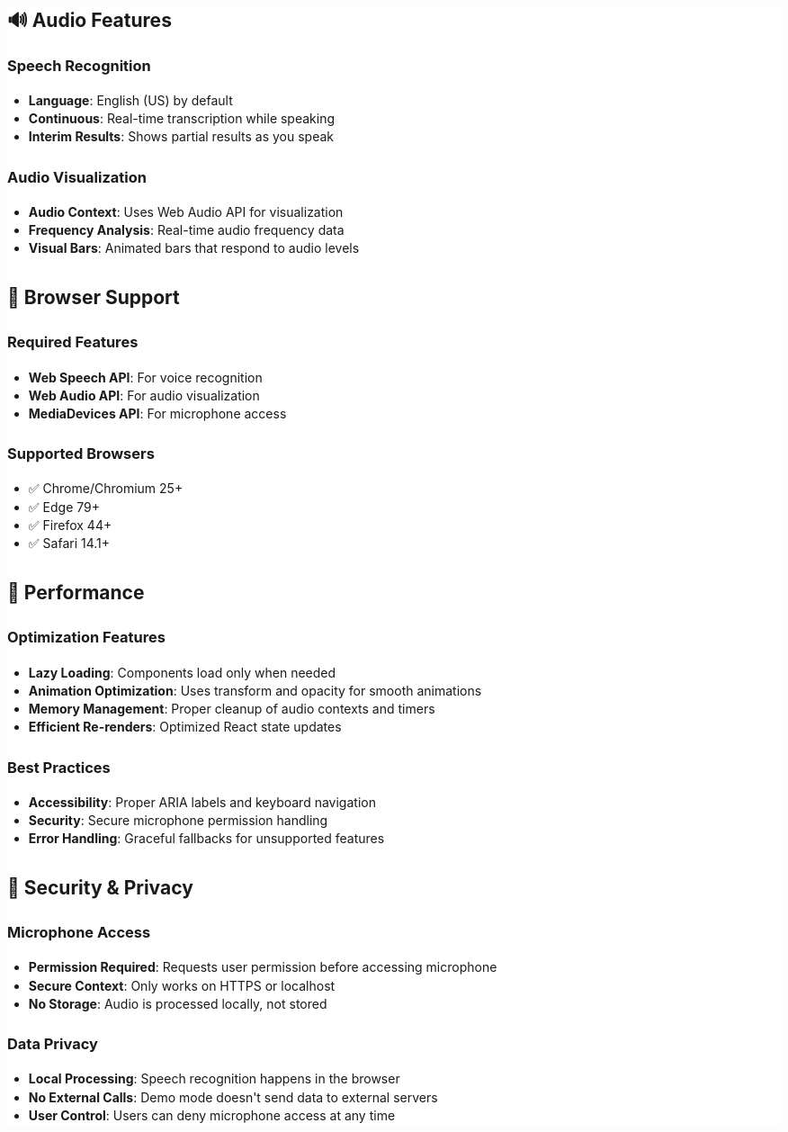 ## 🔊 Audio Features

### Speech Recognition
- **Language**: English (US) by default
- **Continuous**: Real-time transcription while speaking
- **Interim Results**: Shows partial results as you speak

### Audio Visualization
- **Audio Context**: Uses Web Audio API for visualization
- **Frequency Analysis**: Real-time audio frequency data
- **Visual Bars**: Animated bars that respond to audio levels

## 📱 Browser Support

### Required Features
- **Web Speech API**: For voice recognition
- **Web Audio API**: For audio visualization
- **MediaDevices API**: For microphone access

### Supported Browsers
- ✅ Chrome/Chromium 25+
- ✅ Edge 79+
- ✅ Firefox 44+
- ✅ Safari 14.1+

## 🚀 Performance

### Optimization Features
- **Lazy Loading**: Components load only when needed
- **Animation Optimization**: Uses transform and opacity for smooth animations
- **Memory Management**: Proper cleanup of audio contexts and timers
- **Efficient Re-renders**: Optimized React state updates

### Best Practices
- **Accessibility**: Proper ARIA labels and keyboard navigation
- **Security**: Secure microphone permission handling
- **Error Handling**: Graceful fallbacks for unsupported features

## 🔐 Security & Privacy

### Microphone Access
- **Permission Required**: Requests user permission before accessing microphone
- **Secure Context**: Only works on HTTPS or localhost
- **No Storage**: Audio is processed locally, not stored

### Data Privacy
- **Local Processing**: Speech recognition happens in the browser
- **No External Calls**: Demo mode doesn't send data to external servers
- **User Control**: Users can deny microphone access at any time
